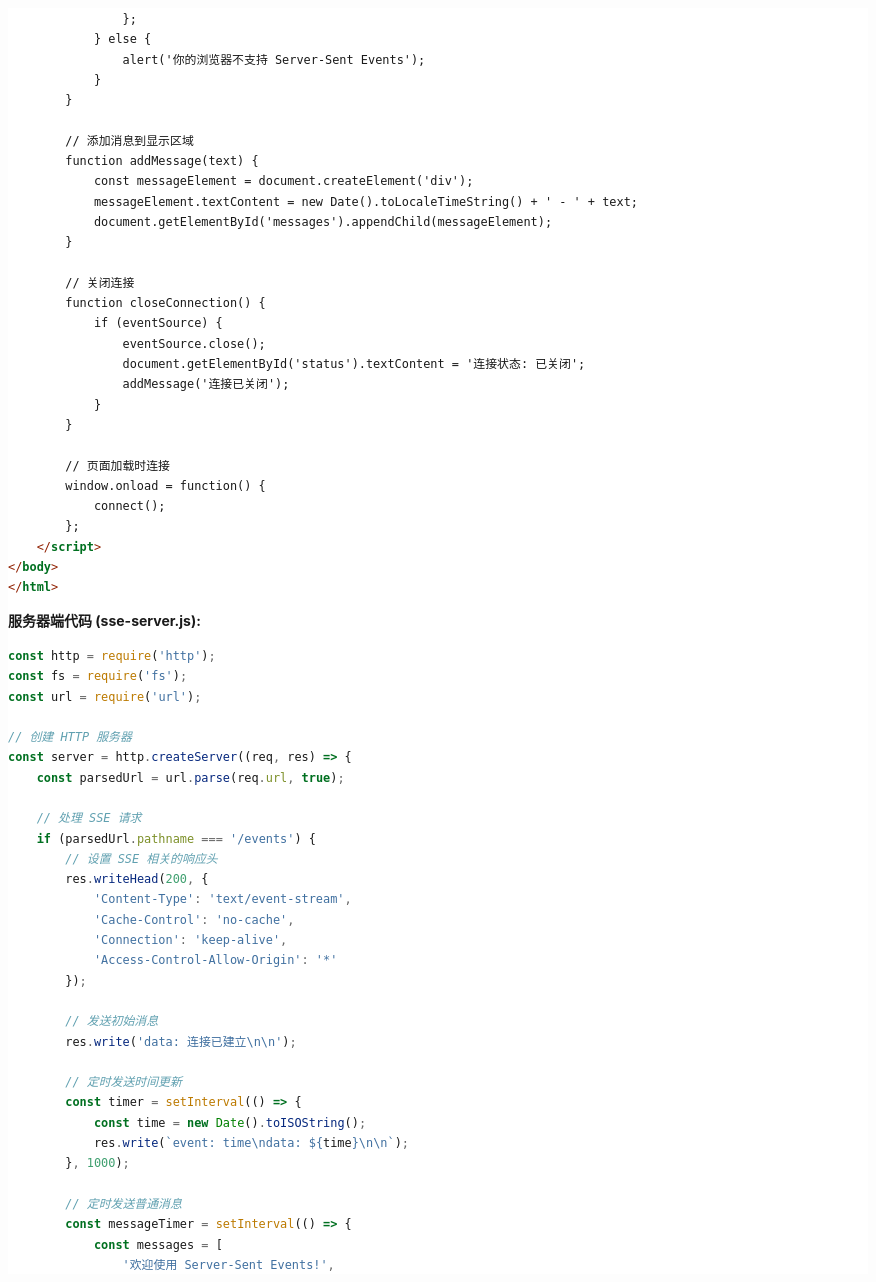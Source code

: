 ```html
                };
            } else {
                alert('你的浏览器不支持 Server-Sent Events');
            }
        }

        // 添加消息到显示区域
        function addMessage(text) {
            const messageElement = document.createElement('div');
            messageElement.textContent = new Date().toLocaleTimeString() + ' - ' + text;
            document.getElementById('messages').appendChild(messageElement);
        }

        // 关闭连接
        function closeConnection() {
            if (eventSource) {
                eventSource.close();
                document.getElementById('status').textContent = '连接状态: 已关闭';
                addMessage('连接已关闭');
            }
        }

        // 页面加载时连接
        window.onload = function() {
            connect();
        };
    </script>
</body>
</html>
```

**服务器端代码 (sse-server.js):**
```javascript
const http = require('http');
const fs = require('fs');
const url = require('url');

// 创建 HTTP 服务器
const server = http.createServer((req, res) => {
    const parsedUrl = url.parse(req.url, true);
    
    // 处理 SSE 请求
    if (parsedUrl.pathname === '/events') {
        // 设置 SSE 相关的响应头
        res.writeHead(200, {
            'Content-Type': 'text/event-stream',
            'Cache-Control': 'no-cache',
            'Connection': 'keep-alive',
            'Access-Control-Allow-Origin': '*'
        });

        // 发送初始消息
        res.write('data: 连接已建立\n\n');

        // 定时发送时间更新
        const timer = setInterval(() => {
            const time = new Date().toISOString();
            res.write(`event: time\ndata: ${time}\n\n`);
        }, 1000);

        // 定时发送普通消息
        const messageTimer = setInterval(() => {
            const messages = [
                '欢迎使用 Server-Sent Events!',
```